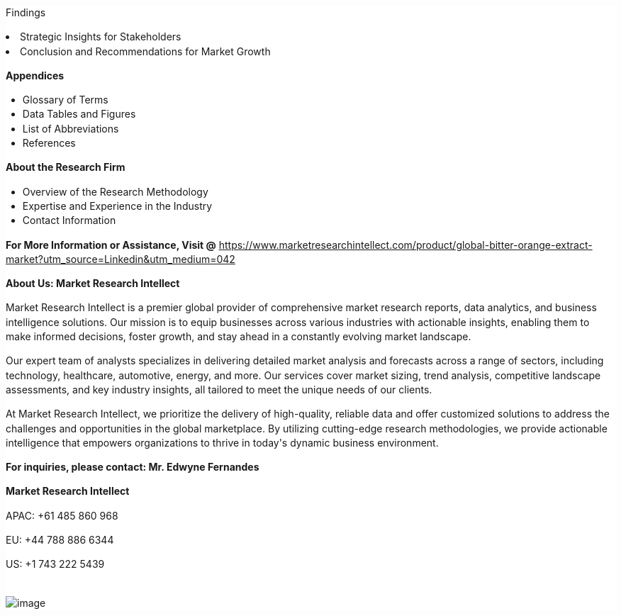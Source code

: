 Findings</li><li>Strategic Insights for Stakeholders</li><li>Conclusion and Recommendations for Market Growth</li></ul><p><strong>Appendices</strong></p><ul><li>Glossary of Terms</li><li>Data Tables and Figures</li><li>List of Abbreviations</li><li>References</li></ul><p><strong>About the Research Firm</strong></p><ul><li>Overview of the Research Methodology</li><li>Expertise and Experience in the Industry</li><li>Contact Information</li></ul></div><div class="article-main__content" data-test-id="publishing-text-block"><p><span class="font-[700]"><strong>For More Information or Assistance, Visit @</strong>&nbsp;<a href="https://www.marketresearchintellect.com/product/global-bitter-orange-extract-market?utm_source=Linkedin&utm_medium=042">https://www.marketresearchintellect.com/product/global-bitter-orange-extract-market?utm_source=Linkedin&utm_medium=042</a></span></p><p><strong>About Us: Market Research Intellect</strong></p><p>Market Research Intellect is a premier global provider of comprehensive market research reports, data analytics, and business intelligence solutions. Our mission is to equip businesses across various industries with actionable insights, enabling them to make informed decisions, foster growth, and stay ahead in a constantly evolving market landscape.</p><p>Our expert team of analysts specializes in delivering detailed market analysis and forecasts across a range of sectors, including technology, healthcare, automotive, energy, and more. Our services cover market sizing, trend analysis, competitive landscape assessments, and key industry insights, all tailored to meet the unique needs of our clients.</p><p>At Market Research Intellect, we prioritize the delivery of high-quality, reliable data and offer customized solutions to address the challenges and opportunities in the global marketplace. By utilizing cutting-edge research methodologies, we provide actionable intelligence that empowers organizations to thrive in today's dynamic business environment.</p><p><strong>For inquiries, please contact: Mr. Edwyne Fernandes</strong></p><p><strong>Market Research Intellect</strong></p><p>APAC: +61 485 860 968</p><p>EU: +44 788 886 6344</p><p>US: +1 743 222 5439</p></div><div class="article-main__content" data-test-id="publishing-text-block">&nbsp;</div>
![image](https://github.com/user-attachments/assets/c3f1dbf0-1614-4eba-9dfc-f26c970af7e4)

